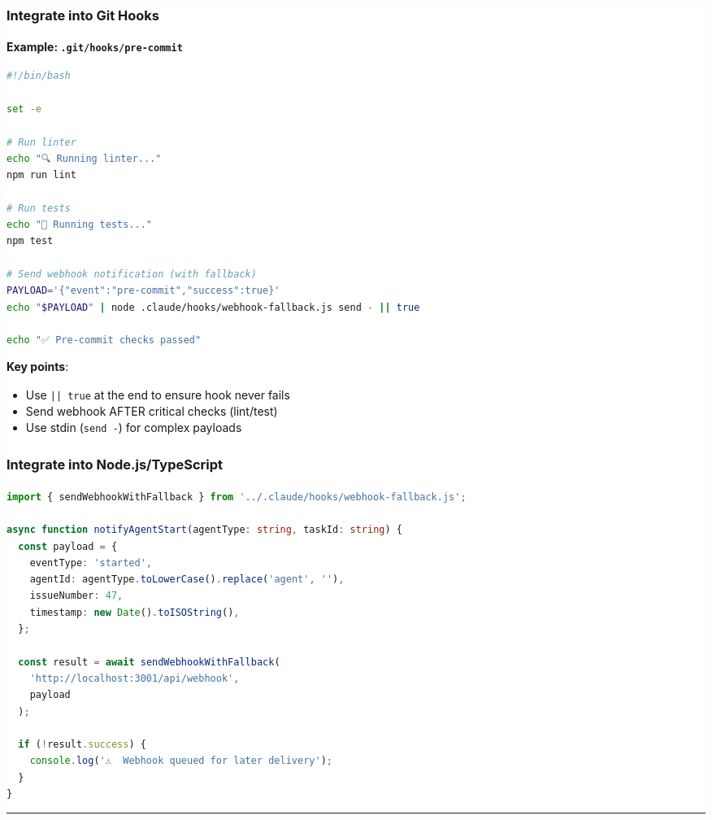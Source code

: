 ### Integrate into Git Hooks

**Example: `.git/hooks/pre-commit`**

```bash
#!/bin/bash

set -e

# Run linter
echo "🔍 Running linter..."
npm run lint

# Run tests
echo "🧪 Running tests..."
npm test

# Send webhook notification (with fallback)
PAYLOAD='{"event":"pre-commit","success":true}'
echo "$PAYLOAD" | node .claude/hooks/webhook-fallback.js send - || true

echo "✅ Pre-commit checks passed"
```

**Key points**:
- Use `|| true` at the end to ensure hook never fails
- Send webhook AFTER critical checks (lint/test)
- Use stdin (`send -`) for complex payloads

### Integrate into Node.js/TypeScript

```typescript
import { sendWebhookWithFallback } from '../.claude/hooks/webhook-fallback.js';

async function notifyAgentStart(agentType: string, taskId: string) {
  const payload = {
    eventType: 'started',
    agentId: agentType.toLowerCase().replace('agent', ''),
    issueNumber: 47,
    timestamp: new Date().toISOString(),
  };

  const result = await sendWebhookWithFallback(
    'http://localhost:3001/api/webhook',
    payload
  );

  if (!result.success) {
    console.log('⚠️  Webhook queued for later delivery');
  }
}
```

---